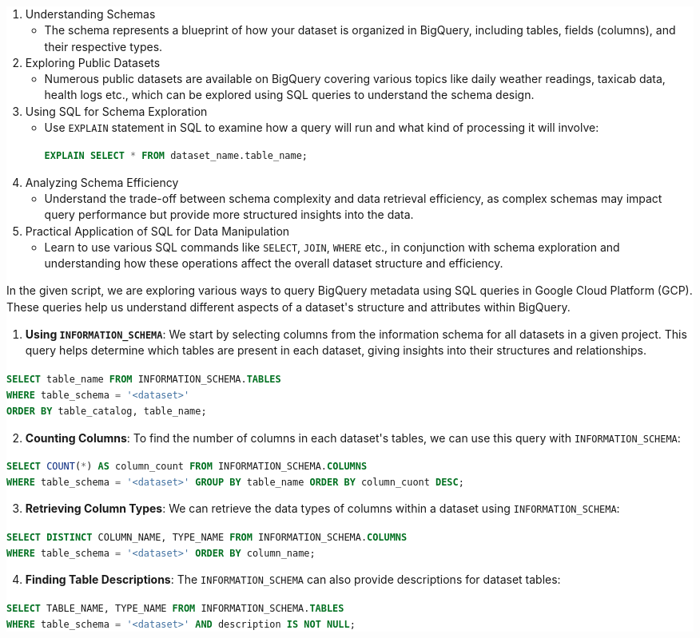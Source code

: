 1. Understanding Schemas
   - The schema represents a blueprint of how your dataset is organized in BigQuery, including tables, fields (columns), and their respective types.
2. Exploring Public Datasets
   - Numerous public datasets are available on BigQuery covering various topics like daily weather readings, taxicab data, health logs etc., which can be explored using SQL queries to understand the schema design.
3. Using SQL for Schema Exploration
   - Use `EXPLAIN` statement in SQL to examine how a query will run and what kind of processing it will involve:
     ```sql
     EXPLAIN SELECT * FROM dataset_name.table_name;
     ```
4. Analyzing Schema Efficiency
   - Understand the trade-off between schema complexity and data retrieval efficiency, as complex schemas may impact query performance but provide more structured insights into the data.
5. Practical Application of SQL for Data Manipulation
   - Learn to use various SQL commands like `SELECT`, `JOIN`, `WHERE` etc., in conjunction with schema exploration and understanding how these operations affect the overall dataset structure and efficiency.

In the given script, we are exploring various ways to query BigQuery metadata using SQL queries in Google Cloud Platform (GCP). These queries help us understand different aspects of a dataset's structure and attributes within BigQuery.

1. **Using `INFORMATION_SCHEMA`**: We start by selecting columns from the information schema for all datasets in a given project. This query helps determine which tables are present in each dataset, giving insights into their structures and relationships.

```sql
SELECT table_name FROM INFORMATION_SCHEMA.TABLES
WHERE table_schema = '<dataset>'
ORDER BY table_catalog, table_name;
```

2. **Counting Columns**: To find the number of columns in each dataset's tables, we can use this query with `INFORMATION_SCHEMA`:

```sql
SELECT COUNT(*) AS column_count FROM INFORMATION_SCHEMA.COLUMNS
WHERE table_schema = '<dataset>' GROUP BY table_name ORDER BY column_cuont DESC;
```

3. **Retrieving Column Types**: We can retrieve the data types of columns within a dataset using `INFORMATION_SCHEMA`:

```sql
SELECT DISTINCT COLUMN_NAME, TYPE_NAME FROM INFORMATION_SCHEMA.COLUMNS
WHERE table_schema = '<dataset>' ORDER BY column_name;
```

4. **Finding Table Descriptions**: The `INFORMATION_SCHEMA` can also provide descriptions for dataset tables:

```sql
SELECT TABLE_NAME, TYPE_NAME FROM INFORMATION_SCHEMA.TABLES
WHERE table_schema = '<dataset>' AND description IS NOT NULL;
```
